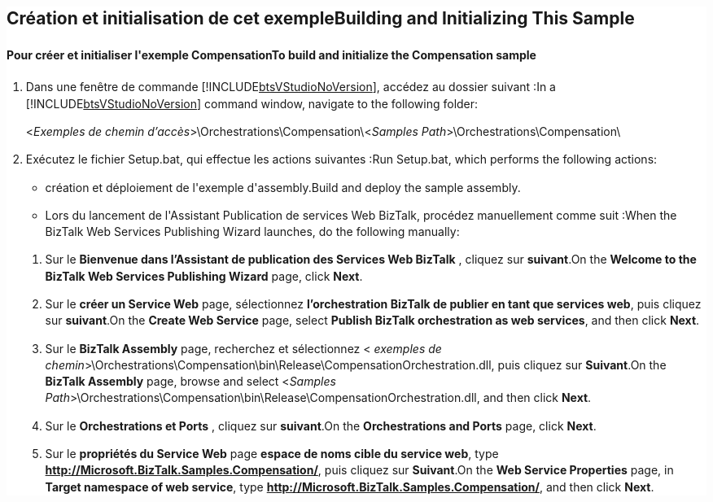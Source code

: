## <a name="building-and-initializing-this-sample"></a><span data-ttu-id="e25df-195">Création et initialisation de cet exemple</span><span class="sxs-lookup"><span data-stu-id="e25df-195">Building and Initializing This Sample</span></span>  
  
#### <a name="to-build-and-initialize-the-compensation-sample"></a><span data-ttu-id="e25df-196">Pour créer et initialiser l'exemple Compensation</span><span class="sxs-lookup"><span data-stu-id="e25df-196">To build and initialize the Compensation sample</span></span>  
  
1.  <span data-ttu-id="e25df-197">Dans une fenêtre de commande [!INCLUDE[btsVStudioNoVersion](../includes/btsvstudionoversion-md.md)], accédez au dossier suivant :</span><span class="sxs-lookup"><span data-stu-id="e25df-197">In a [!INCLUDE[btsVStudioNoVersion](../includes/btsvstudionoversion-md.md)] command window, navigate to the following folder:</span></span>  
  
     <span data-ttu-id="e25df-198">\<*Exemples de chemin d’accès*\>\Orchestrations\Compensation\\</span><span class="sxs-lookup"><span data-stu-id="e25df-198">\<*Samples Path*\>\Orchestrations\Compensation\\</span></span>  
  
2.  <span data-ttu-id="e25df-199">Exécutez le fichier Setup.bat, qui effectue les actions suivantes :</span><span class="sxs-lookup"><span data-stu-id="e25df-199">Run Setup.bat, which performs the following actions:</span></span>  
  
    -   <span data-ttu-id="e25df-200">création et déploiement de l'exemple d'assembly.</span><span class="sxs-lookup"><span data-stu-id="e25df-200">Build and deploy the sample assembly.</span></span>  
  
    -   <span data-ttu-id="e25df-201">Lors du lancement de l'Assistant Publication de services Web BizTalk, procédez manuellement comme suit :</span><span class="sxs-lookup"><span data-stu-id="e25df-201">When the BizTalk Web Services Publishing Wizard launches, do the following manually:</span></span>  
  
    1.  <span data-ttu-id="e25df-202">Sur le **Bienvenue dans l’Assistant de publication des Services Web BizTalk** , cliquez sur **suivant**.</span><span class="sxs-lookup"><span data-stu-id="e25df-202">On the **Welcome to the BizTalk Web Services Publishing Wizard** page, click **Next**.</span></span>  
  
    2.  <span data-ttu-id="e25df-203">Sur le **créer un Service Web** page, sélectionnez **l’orchestration BizTalk de publier en tant que services web**, puis cliquez sur **suivant**.</span><span class="sxs-lookup"><span data-stu-id="e25df-203">On the **Create Web Service** page, select **Publish BizTalk orchestration as web services**, and then click **Next**.</span></span>  
  
    3.  <span data-ttu-id="e25df-204">Sur le **BizTalk Assembly** page, recherchez et sélectionnez \< *exemples de chemin*\>\Orchestrations\Compensation\bin\Release\CompensationOrchestration.dll, puis cliquez sur **Suivant**.</span><span class="sxs-lookup"><span data-stu-id="e25df-204">On the **BizTalk Assembly** page, browse and select \<*Samples Path*\>\Orchestrations\Compensation\bin\Release\CompensationOrchestration.dll, and then click **Next**.</span></span>  
  
    4.  <span data-ttu-id="e25df-205">Sur le **Orchestrations et Ports** , cliquez sur **suivant**.</span><span class="sxs-lookup"><span data-stu-id="e25df-205">On the **Orchestrations and Ports** page, click **Next**.</span></span>  
  
    5.  <span data-ttu-id="e25df-206">Sur le **propriétés du Service Web** page **espace de noms cible du service web**, type **http://Microsoft.BizTalk.Samples.Compensation/**, puis cliquez sur **Suivant**.</span><span class="sxs-lookup"><span data-stu-id="e25df-206">On the **Web Service Properties** page, in **Target namespace of web service**, type **http://Microsoft.BizTalk.Samples.Compensation/**, and then click **Next**.</span></span>  
  
